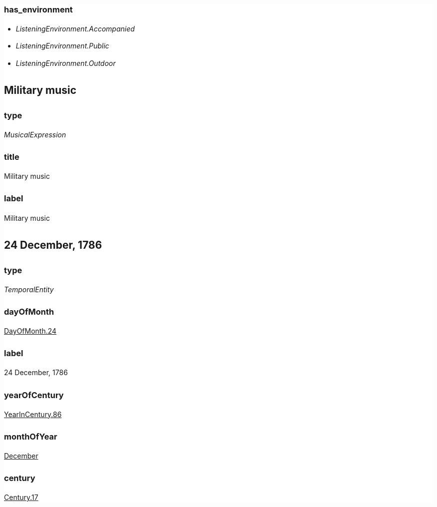 ### has_environment

 - *ListeningEnvironment.Accompanied*

 - *ListeningEnvironment.Public*

 - *ListeningEnvironment.Outdoor*

## Military music

### type


*MusicalExpression*

### title


Military music

### label


Military music

## 24 December, 1786

### type


*TemporalEntity*

### dayOfMonth


[DayOfMonth.24](#DayOfMonth.24)

### label


24 December, 1786

### yearOfCentury


[YearInCentury.86](#YearInCentury.86)

### monthOfYear


[December](#December)

### century


[Century.17](#Century.17)
